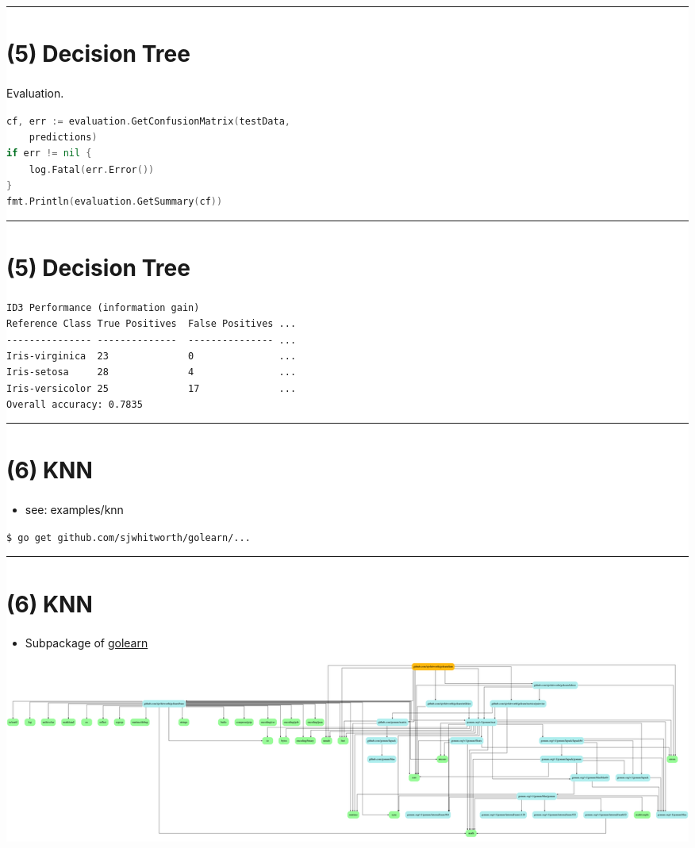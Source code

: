----

# (5) Decision Tree

Evaluation.

```go
cf, err := evaluation.GetConfusionMatrix(testData,
    predictions)
if err != nil {
    log.Fatal(err.Error())
}
fmt.Println(evaluation.GetSummary(cf))
```

----

# (5) Decision Tree

```shell
ID3 Performance (information gain)
Reference Class True Positives  False Positives ...
--------------- --------------  --------------- ...
Iris-virginica  23              0               ...
Iris-setosa     28              4               ...
Iris-versicolor 25              17              ...
Overall accuracy: 0.7835
```

----

# (6) KNN

* see: examples/knn

```
$ go get github.com/sjwhitworth/golearn/...
```

----

# (6) KNN

* Subpackage of [golearn](https://github.com/sjwhitworth/golearn)

![package deps: tree](images/golearn_knn.png)
